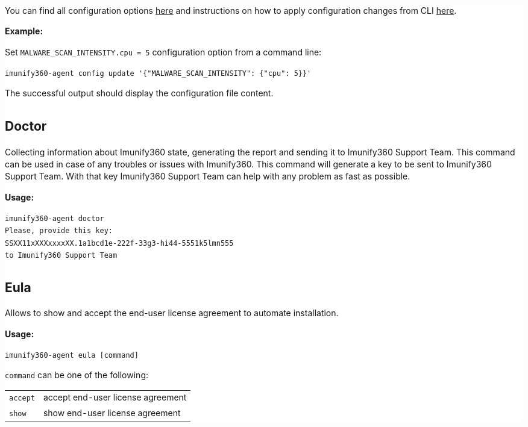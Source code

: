 You can find all configuration options [here](/config_file_description/) and instructions on how to apply configuration changes from CLI [here](/config_file_description/#how-to-apply-changes-from-cli).

**Example:**

Set <span class="notranslate">`MALWARE_SCAN_INTENSITY.cpu = 5`</span> configuration option from a command line:

<div class="notranslate">

```
imunify360-agent config update '{"MALWARE_SCAN_INTENSITY": {"cpu": 5}}'
```
</div>

The successful output should display the configuration file content.

## Doctor

Collecting information about Imunify360 state, generating the report and sending it to Imunify360 Support Team. This command can be used in case of any troubles or issues with Imunify360. This command will generate a key to be sent to Imunify360 Support Team. With that key Imunify360 Support Team can help with any problem as fast as possible.

**Usage:**

<div class="notranslate">

```
imunify360-agent doctor
Please, provide this key:
SSXX11xXXXxxxxXX.1a1bcd1e-222f-33g3-hi44-5551k5lmn555
to Imunify360 Support Team
```

</div>

## Eula

Allows to show and accept the end-user license agreement to automate installation.

**Usage:**

<div class="notranslate">

```
imunify360-agent eula [command]
```

</div>

<span class="notranslate">`command`</span> can be one of the following:

| | |
|-|-|
|<span class="notranslate">`accept`</span>|accept end-user license agreement|
|<span class="notranslate">`show`</span>|show end-user license agreement|

